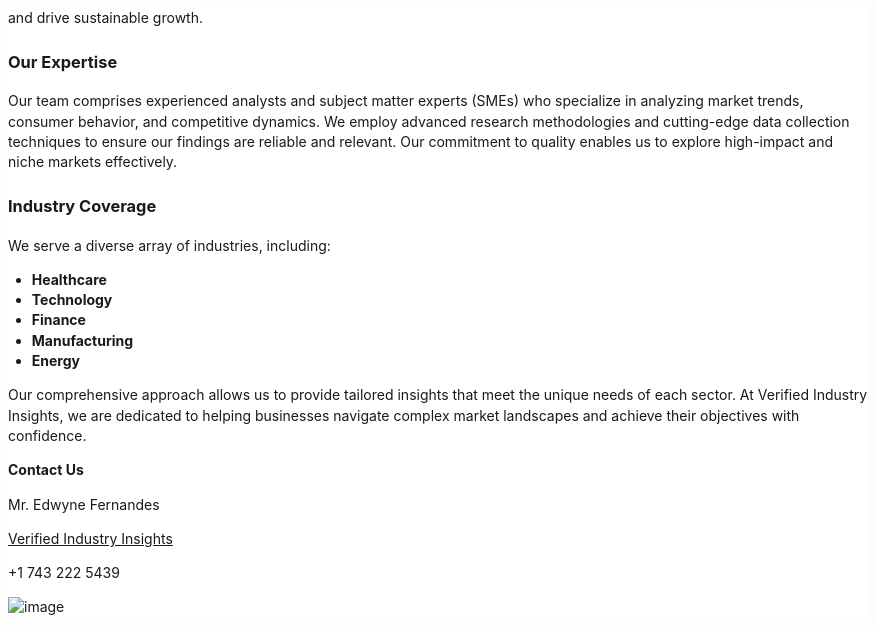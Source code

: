 and drive sustainable growth.</p><h3>Our Expertise</h3><p>Our team comprises experienced analysts and subject matter experts (SMEs) who specialize in analyzing market trends, consumer behavior, and competitive dynamics. We employ advanced research methodologies and cutting-edge data collection techniques to ensure our findings are reliable and relevant. Our commitment to quality enables us to explore high-impact and niche markets effectively.</p><h3>Industry Coverage</h3><p>We serve a diverse array of industries, including:</p><ul><li><strong>Healthcare</strong></li><li><strong>Technology</strong></li><li><strong>Finance</strong></li><li><strong>Manufacturing</strong></li><li><strong>Energy</strong></li></ul><p>Our comprehensive approach allows us to provide tailored insights that meet the unique needs of each sector. At Verified Industry Insights, we are dedicated to helping businesses navigate complex market landscapes and achieve their objectives with confidence.</p><p><strong>Contact Us</strong></p><p>Mr. Edwyne Fernandes</p><p><a href="https://www.verifiedindustryinsights.com/">Verified Industry Insights</a></p><p>+1 743 222 5439</p>
![image](https://github.com/user-attachments/assets/22a3802b-2a4d-41ac-87cf-372cb7c887dc)
